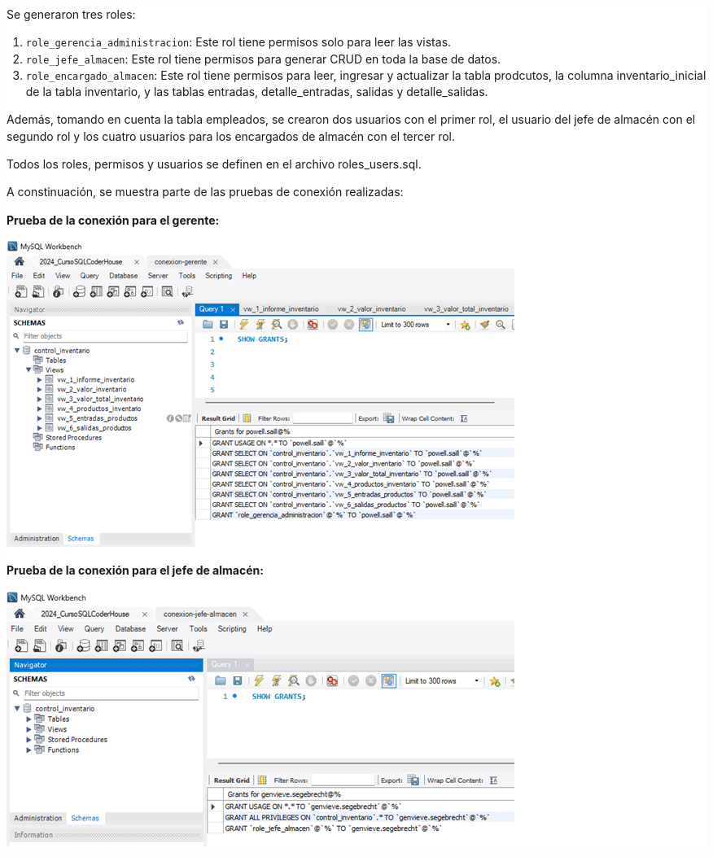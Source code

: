
Se generaron tres roles:

1. `role_gerencia_administracion`: Este rol tiene permisos solo para leer las vistas.
2. `role_jefe_almacen`: Este rol tiene permisos para generar CRUD en toda la base de datos.
3. `role_encargado_almacen`: Este rol tiene permisos para leer, ingresar y actualizar la tabla prodcutos, la columna inventario_inicial de la tabla inventario, y las tablas entradas, detalle_entradas, salidas y detalle_salidas.

Además, tomando en cuenta la tabla empleados, se crearon dos usuarios con el primer rol, el usuario del jefe de almacén con el segundo rol y los cuatro usuarios para los encargados de almacén con el tercer rol.

Todos los roles, permisos y usuarios se definen en el archivo roles_users.sql.

A constinuación, se muestra parte de las pruebas de conexión realizadas:

**Prueba de la conexión para el gerente:**

![prueba conexion-gerente](images\conexion-gerente.png)

**Prueba de la conexión para el jefe de almacén:**

![prueba conexion-jefe-alamacen](images\conexion-jefe-almacen.png)
